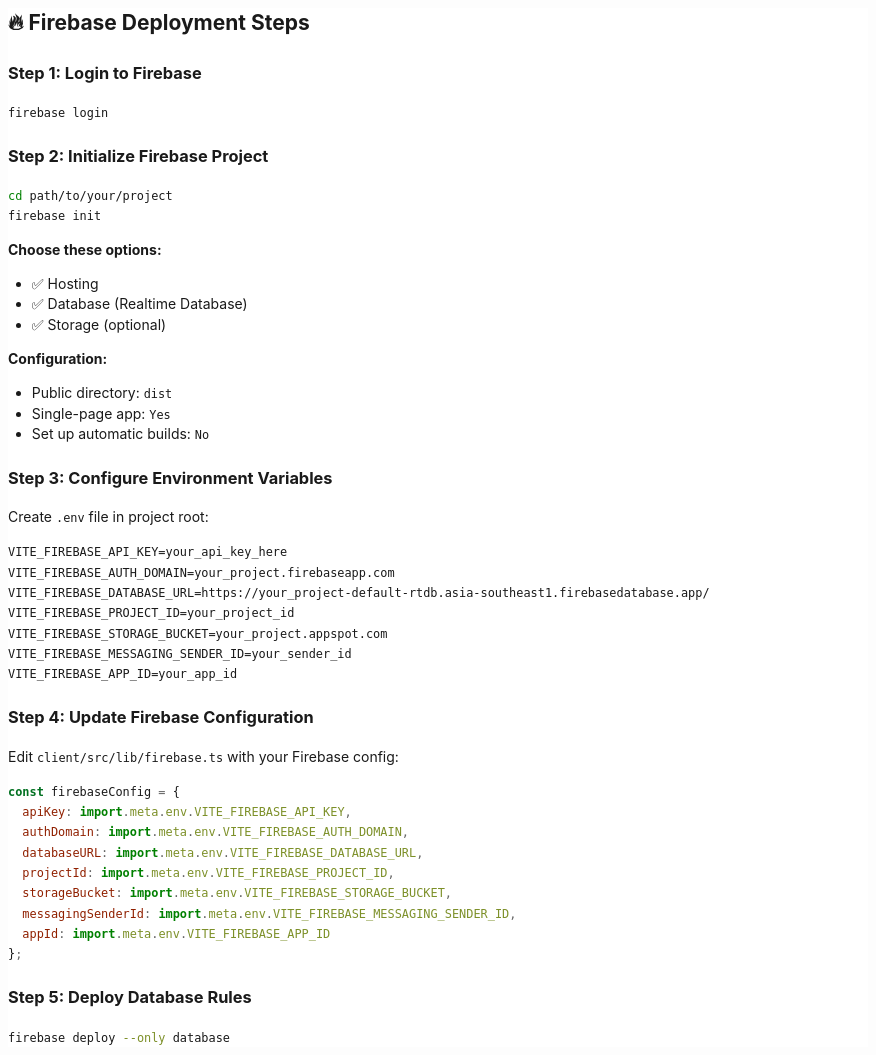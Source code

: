 ## 🔥 Firebase Deployment Steps

### Step 1: Login to Firebase
```bash
firebase login
```

### Step 2: Initialize Firebase Project
```bash
cd path/to/your/project
firebase init
```

**Choose these options:**
- ✅ Hosting
- ✅ Database (Realtime Database)
- ✅ Storage (optional)

**Configuration:**
- Public directory: `dist`
- Single-page app: `Yes`
- Set up automatic builds: `No`

### Step 3: Configure Environment Variables
Create `.env` file in project root:
```env
VITE_FIREBASE_API_KEY=your_api_key_here
VITE_FIREBASE_AUTH_DOMAIN=your_project.firebaseapp.com
VITE_FIREBASE_DATABASE_URL=https://your_project-default-rtdb.asia-southeast1.firebasedatabase.app/
VITE_FIREBASE_PROJECT_ID=your_project_id
VITE_FIREBASE_STORAGE_BUCKET=your_project.appspot.com
VITE_FIREBASE_MESSAGING_SENDER_ID=your_sender_id
VITE_FIREBASE_APP_ID=your_app_id
```

### Step 4: Update Firebase Configuration
Edit `client/src/lib/firebase.ts` with your Firebase config:
```javascript
const firebaseConfig = {
  apiKey: import.meta.env.VITE_FIREBASE_API_KEY,
  authDomain: import.meta.env.VITE_FIREBASE_AUTH_DOMAIN,
  databaseURL: import.meta.env.VITE_FIREBASE_DATABASE_URL,
  projectId: import.meta.env.VITE_FIREBASE_PROJECT_ID,
  storageBucket: import.meta.env.VITE_FIREBASE_STORAGE_BUCKET,
  messagingSenderId: import.meta.env.VITE_FIREBASE_MESSAGING_SENDER_ID,
  appId: import.meta.env.VITE_FIREBASE_APP_ID
};
```

### Step 5: Deploy Database Rules
```bash
firebase deploy --only database
```
